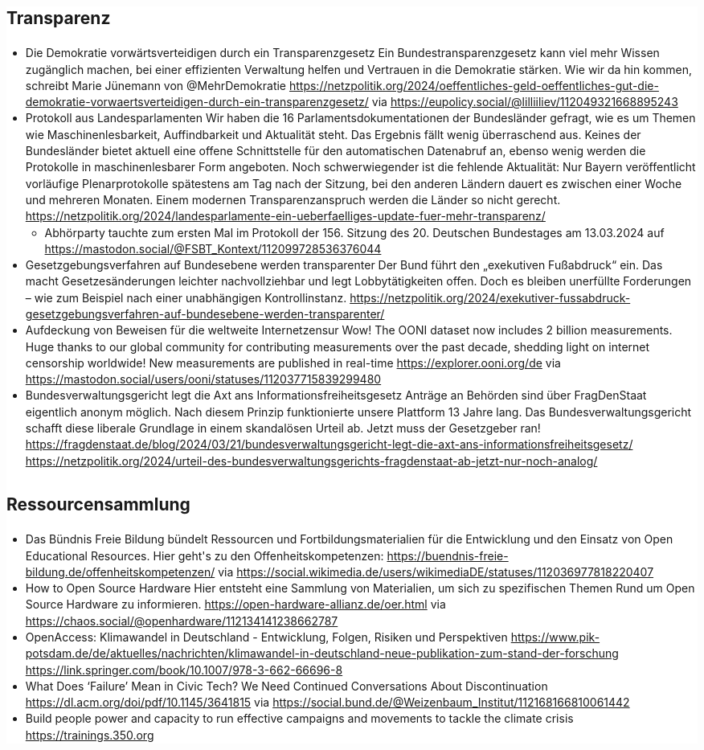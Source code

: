 ## Transparenz
* Die Demokratie vorwärtsverteidigen durch ein Transparenzgesetz
  Ein Bundestransparenzgesetz kann viel mehr Wissen zugänglich machen, bei einer effizienten Verwaltung helfen und Vertrauen in die Demokratie stärken. Wie wir da hin kommen, schreibt Marie Jünemann von @MehrDemokratie
  https://netzpolitik.org/2024/oeffentliches-geld-oeffentliches-gut-die-demokratie-vorwaertsverteidigen-durch-ein-transparenzgesetz/
  via https://eupolicy.social/@lilliiliev/112049321668895243
* Protokoll aus Landesparlamenten
  Wir haben die 16 Parlamentsdokumentationen der Bundesländer gefragt, wie es um Themen wie Maschinenlesbarkeit, Auffindbarkeit und Aktualität steht. Das Ergebnis fällt wenig überraschend aus.
  Keines der Bundesländer bietet aktuell eine offene Schnittstelle für den automatischen Datenabruf an, ebenso wenig werden die Protokolle in maschinenlesbarer Form angeboten. Noch schwerwiegender ist die fehlende Aktualität: Nur Bayern veröffentlicht vorläufige Plenarprotokolle spätestens am Tag nach der Sitzung, bei den anderen Ländern dauert es zwischen einer Woche und mehreren Monaten. Einem modernen Transparenzanspruch werden die Länder so nicht gerecht.
  https://netzpolitik.org/2024/landesparlamente-ein-ueberfaelliges-update-fuer-mehr-transparenz/
  * Abhörparty tauchte zum ersten Mal im Protokoll der 156. Sitzung des 20. Deutschen Bundestages am 13.03.2024 auf
    https://mastodon.social/@FSBT_Kontext/112099728536376044
* Gesetzgebungsverfahren auf Bundesebene werden transparenter
  Der Bund führt den „exekutiven Fußabdruck“ ein. Das macht Gesetzesänderungen leichter nachvollziehbar und legt Lobbytätigkeiten offen. Doch es bleiben unerfüllte Forderungen – wie zum Beispiel nach einer unabhängigen Kontrollinstanz.
  https://netzpolitik.org/2024/exekutiver-fussabdruck-gesetzgebungsverfahren-auf-bundesebene-werden-transparenter/
* Aufdeckung von Beweisen für die weltweite Internetzensur
  Wow! The OONI dataset now includes 2 billion measurements. Huge thanks to our global community for contributing measurements over the past decade, shedding light on internet censorship worldwide! New measurements are published in real-time
  https://explorer.ooni.org/de
  via https://mastodon.social/users/ooni/statuses/112037715839299480
* Bundesverwaltungsgericht legt die Axt ans Informationsfreiheitsgesetz
  Anträge an Behörden sind über FragDenStaat eigentlich anonym möglich. Nach diesem Prinzip funktionierte unsere Plattform 13 Jahre lang. Das Bundesverwaltungsgericht schafft diese liberale Grundlage in einem skandalösen Urteil ab. Jetzt muss der Gesetzgeber ran!
  https://fragdenstaat.de/blog/2024/03/21/bundesverwaltungsgericht-legt-die-axt-ans-informationsfreiheitsgesetz/
  https://netzpolitik.org/2024/urteil-des-bundesverwaltungsgerichts-fragdenstaat-ab-jetzt-nur-noch-analog/

## Ressourcensammlung
* Das Bündnis Freie Bildung bündelt  Ressourcen und Fortbildungsmaterialien für die Entwicklung und den Einsatz von Open Educational Resources. Hier geht's zu den Offenheitskompetenzen:
  https://buendnis-freie-bildung.de/offenheitskompetenzen/
  via https://social.wikimedia.de/users/wikimediaDE/statuses/112036977818220407
* How to Open Source Hardware
  Hier entsteht eine Sammlung von Materialien, um sich zu spezifischen Themen Rund um Open Source Hardware zu informieren.
  https://open-hardware-allianz.de/oer.html
  via https://chaos.social/@openhardware/112134141238662787
* OpenAccess: Klimawandel in Deutschland - Entwicklung, Folgen, Risiken und Perspektiven
  https://www.pik-potsdam.de/de/aktuelles/nachrichten/klimawandel-in-deutschland-neue-publikation-zum-stand-der-forschung
  https://link.springer.com/book/10.1007/978-3-662-66696-8
* What Does ‘Failure’ Mean in Civic Tech? We Need Continued Conversations About Discontinuation
  https://dl.acm.org/doi/pdf/10.1145/3641815
  via https://social.bund.de/@Weizenbaum_Institut/112168166810061442
* Build people power and capacity to run effective campaigns and movements to tackle the climate crisis
  https://trainings.350.org